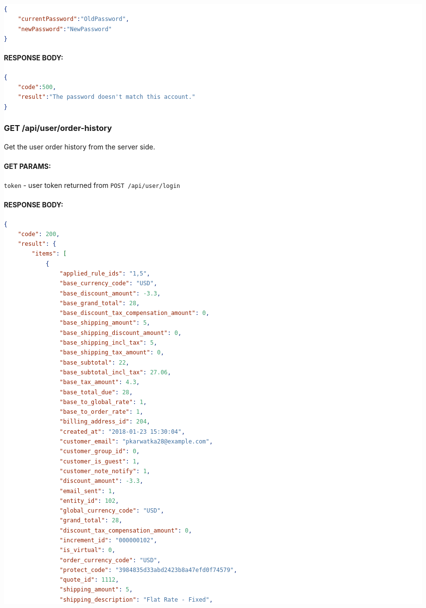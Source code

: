 ```json
{
    "currentPassword":"OldPassword",
    "newPassword":"NewPassword"
}
```


#### RESPONSE BODY:

```json
{
    "code":500,
    "result":"The password doesn't match this account."
}
```

### GET /api/user/order-history

Get the user order history from the server side.

#### GET PARAMS:

`token` - user token returned from `POST /api/user/login`

#### RESPONSE BODY:

```json
{
    "code": 200,
    "result": {
        "items": [
            {
                "applied_rule_ids": "1,5",
                "base_currency_code": "USD",
                "base_discount_amount": -3.3,
                "base_grand_total": 28,
                "base_discount_tax_compensation_amount": 0,
                "base_shipping_amount": 5,
                "base_shipping_discount_amount": 0,
                "base_shipping_incl_tax": 5,
                "base_shipping_tax_amount": 0,
                "base_subtotal": 22,
                "base_subtotal_incl_tax": 27.06,
                "base_tax_amount": 4.3,
                "base_total_due": 28,
                "base_to_global_rate": 1,
                "base_to_order_rate": 1,
                "billing_address_id": 204,
                "created_at": "2018-01-23 15:30:04",
                "customer_email": "pkarwatka28@example.com",
                "customer_group_id": 0,
                "customer_is_guest": 1,
                "customer_note_notify": 1,
                "discount_amount": -3.3,
                "email_sent": 1,
                "entity_id": 102,
                "global_currency_code": "USD",
                "grand_total": 28,
                "discount_tax_compensation_amount": 0,
                "increment_id": "000000102",
                "is_virtual": 0,
                "order_currency_code": "USD",
                "protect_code": "3984835d33abd2423b8a47efd0f74579",
                "quote_id": 1112,
                "shipping_amount": 5,
                "shipping_description": "Flat Rate - Fixed",
```